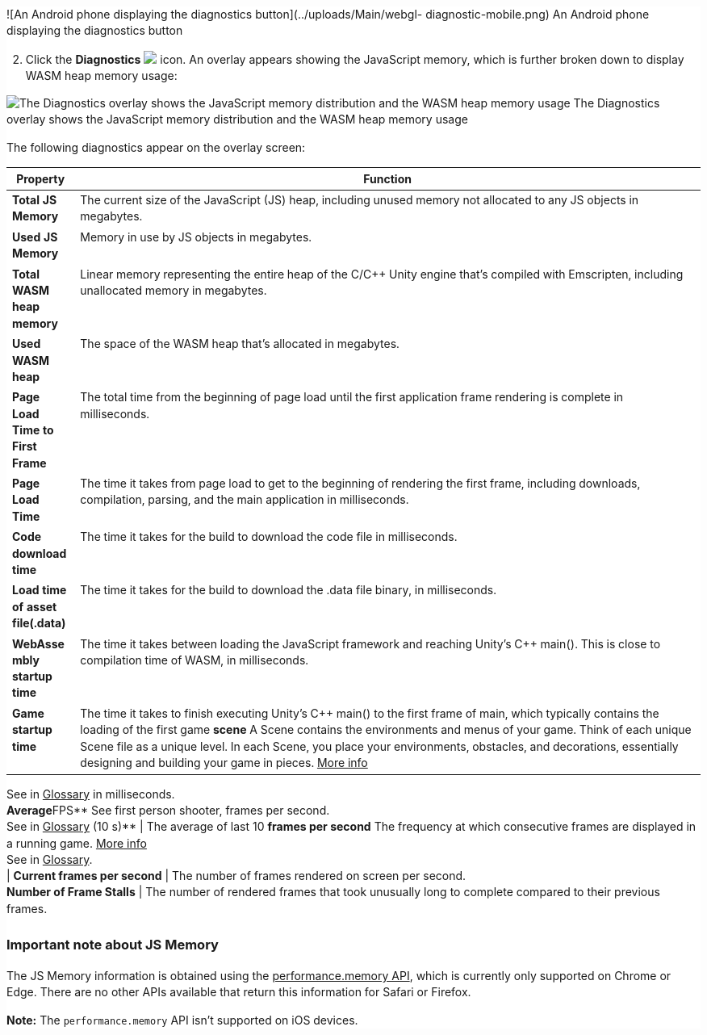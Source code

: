 ![An Android phone displaying the diagnostics button](../uploads/Main/webgl-
diagnostic-mobile.png) An Android phone displaying the diagnostics button

  2. Click the **Diagnostics** ![](../uploads/Main/webgl-diagnostics-icon.png) icon. An overlay appears showing the JavaScript memory, which is further broken down to display WASM heap memory usage:

![The Diagnostics overlay shows the JavaScript memory distribution and the
WASM heap memory usage](../uploads/Main/webgl-diagnostic-overlay.png) The
Diagnostics overlay shows the JavaScript memory distribution and the WASM heap
memory usage

The following diagnostics appear on the overlay screen:

**Property** | **Function**  
---|---  
**Total JS Memory** | The current size of the JavaScript (JS) heap, including unused memory not allocated to any JS objects in megabytes.  
| **Used JS Memory** | Memory in use by JS objects in megabytes.  
**Total WASM heap memory** | Linear memory representing the entire heap of the C/C++ Unity engine that’s compiled with Emscripten, including unallocated memory in megabytes.  
| **Used WASM heap** | The space of the WASM heap that’s allocated in megabytes.  
**Page Load Time to First Frame** | The total time from the beginning of page load until the first application frame rendering is complete in milliseconds.  
| **Page Load Time** | The time it takes from page load to get to the beginning of rendering the first frame, including downloads, compilation, parsing, and the main application in milliseconds.  
| **Code download time** | The time it takes for the build to download the code file in milliseconds.  
| **Load time of asset file(.data)** | The time it takes for the build to download the .data file binary, in milliseconds.  
| **WebAssembly startup time** | The time it takes between loading the JavaScript framework and reaching Unity’s C++ main(). This is close to compilation time of WASM, in milliseconds.  
| **Game startup time** | The time it takes to finish executing Unity’s C++ main() to the first frame of main, which typically contains the loading of the first game **scene** A Scene contains the environments and menus of your game. Think of each unique Scene file as a unique level. In each Scene, you place your environments, obstacles, and decorations, essentially designing and building your game in pieces. [More info](CreatingScenes.html)  
See in [Glossary](Glossary.html#Scene) in milliseconds.  
**Average**FPS** See first person shooter, frames per second.  
See in [Glossary](Glossary.html#FPS) (10 s)** | The average of last 10 **frames per second** The frequency at which consecutive frames are displayed in a running game. [More info](RenderingStatistics.html)  
See in [Glossary](Glossary.html#framespersecond).  
| **Current frames per second** | The number of frames rendered on screen per second.  
**Number of Frame Stalls** | The number of rendered frames that took unusually long to complete compared to their previous frames.  
  
### Important note about JS Memory

The JS Memory information is obtained using the [performance.memory
API](https://developer.mozilla.org/en-US/docs/Web/API/Performance/memory),
which is currently only supported on Chrome or Edge. There are no other APIs
available that return this information for Safari or Firefox.

**Note:** The `performance.memory` API isn’t supported on iOS devices.

